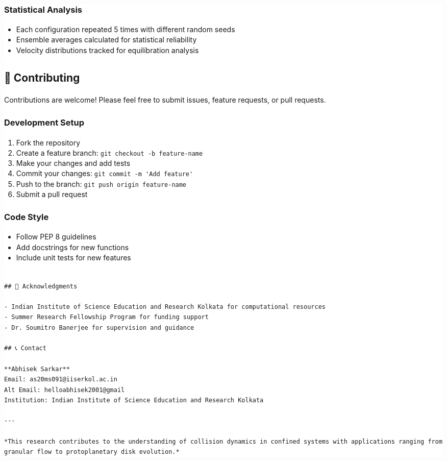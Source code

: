 ### Statistical Analysis
- Each configuration repeated 5 times with different random seeds
- Ensemble averages calculated for statistical reliability
- Velocity distributions tracked for equilibration analysis

## 🤝 Contributing

Contributions are welcome! Please feel free to submit issues, feature requests, or pull requests.

### Development Setup
1. Fork the repository
2. Create a feature branch: `git checkout -b feature-name`
3. Make your changes and add tests
4. Commit your changes: `git commit -m 'Add feature'`
5. Push to the branch: `git push origin feature-name`
6. Submit a pull request

### Code Style
- Follow PEP 8 guidelines
- Add docstrings for new functions
- Include unit tests for new features

 ```

## 🏫 Acknowledgments

- Indian Institute of Science Education and Research Kolkata for computational resources
- Summer Research Fellowship Program for funding support
- Dr. Soumitro Banerjee for supervision and guidance

## 📞 Contact

**Abhisek Sarkar**  
Email: as20ms091@iiserkol.ac.in
Alt Email: helloabhisek2001@gmail
Institution: Indian Institute of Science Education and Research Kolkata

---

*This research contributes to the understanding of collision dynamics in confined systems with applications ranging from granular flow to protoplanetary disk evolution.*
